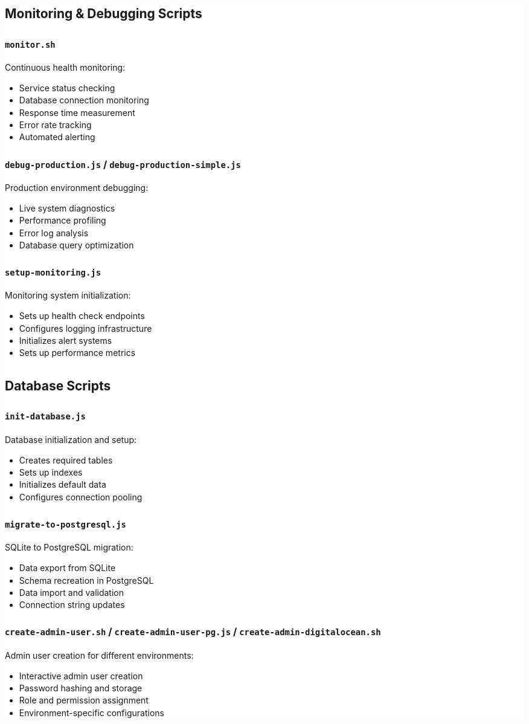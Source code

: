## Monitoring & Debugging Scripts

### `monitor.sh`
Continuous health monitoring:
- Service status checking
- Database connection monitoring
- Response time measurement
- Error rate tracking
- Automated alerting

### `debug-production.js` / `debug-production-simple.js`
Production environment debugging:
- Live system diagnostics
- Performance profiling
- Error log analysis
- Database query optimization

### `setup-monitoring.js`
Monitoring system initialization:
- Sets up health check endpoints
- Configures logging infrastructure
- Initializes alert systems
- Sets up performance metrics

## Database Scripts

### `init-database.js`
Database initialization and setup:
- Creates required tables
- Sets up indexes
- Initializes default data
- Configures connection pooling

### `migrate-to-postgresql.js`
SQLite to PostgreSQL migration:
- Data export from SQLite
- Schema recreation in PostgreSQL
- Data import and validation
- Connection string updates

### `create-admin-user.sh` / `create-admin-user-pg.js` / `create-admin-digitalocean.sh`
Admin user creation for different environments:
- Interactive admin user creation
- Password hashing and storage
- Role and permission assignment
- Environment-specific configurations
